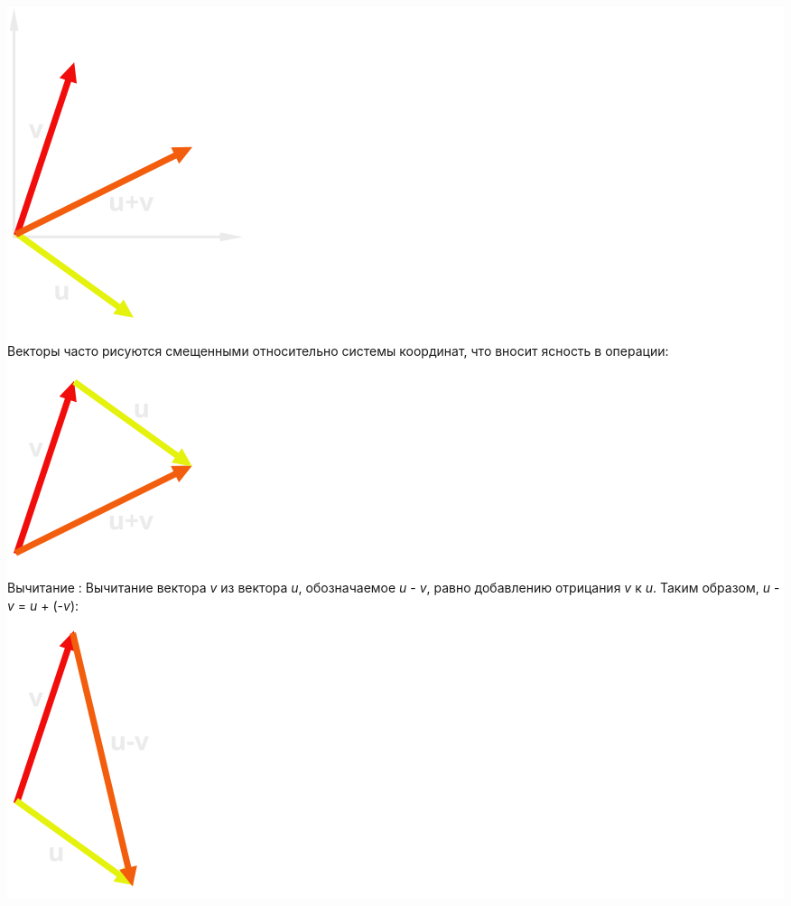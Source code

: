 <img src="doc/vector-add-cs.png" srcset="doc/vector-add-cs@2x.png 2x">

Векторы часто рисуются смещенными относительно системы координат, что вносит ясность в операции:

<img src="doc/vector-add.png" srcset="doc/vector-add@2x.png 2x">

Вычитание
: Вычитание вектора *v* из вектора *u*, обозначаемое *u* - *v*, равно добавлению отрицания *v* к *u*. Таким образом, *u* - *v* = *u* + (-*v*):

<img src="doc/vector-sub.png" srcset="doc/vector-sub@2x.png 2x">
